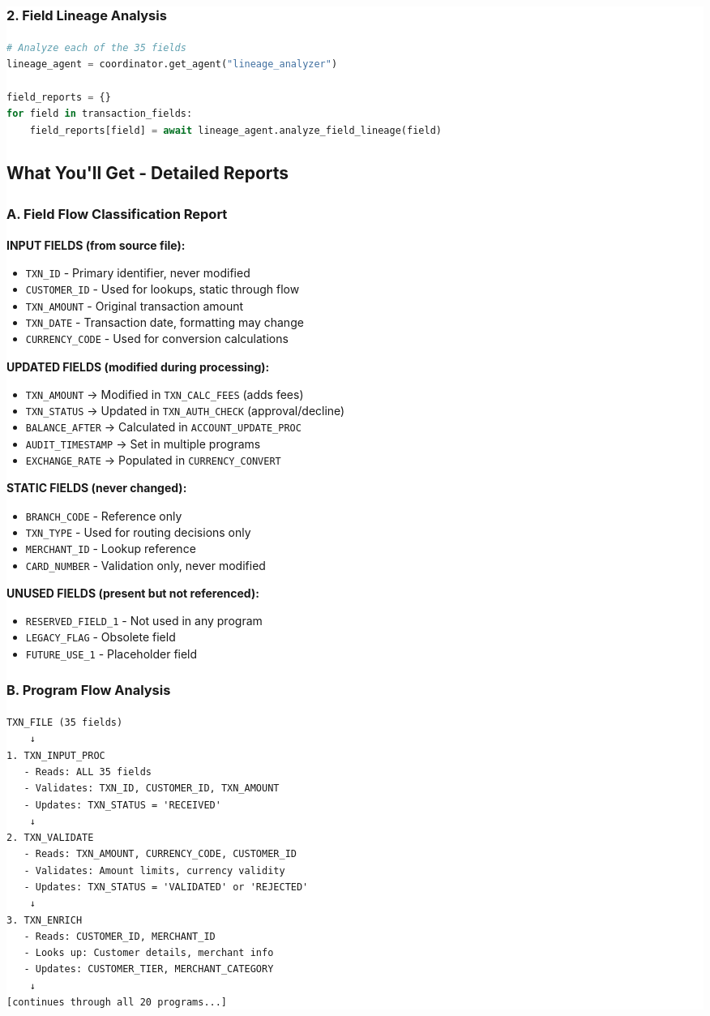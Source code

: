 ### 2. Field Lineage Analysis
```python
# Analyze each of the 35 fields
lineage_agent = coordinator.get_agent("lineage_analyzer")

field_reports = {}
for field in transaction_fields:
    field_reports[field] = await lineage_agent.analyze_field_lineage(field)
```

## What You'll Get - Detailed Reports

### A. Field Flow Classification Report

**INPUT FIELDS (from source file):**
- `TXN_ID` - Primary identifier, never modified
- `CUSTOMER_ID` - Used for lookups, static through flow
- `TXN_AMOUNT` - Original transaction amount
- `TXN_DATE` - Transaction date, formatting may change
- `CURRENCY_CODE` - Used for conversion calculations

**UPDATED FIELDS (modified during processing):**
- `TXN_AMOUNT` → Modified in `TXN_CALC_FEES` (adds fees)
- `TXN_STATUS` → Updated in `TXN_AUTH_CHECK` (approval/decline)
- `BALANCE_AFTER` → Calculated in `ACCOUNT_UPDATE_PROC`
- `AUDIT_TIMESTAMP` → Set in multiple programs
- `EXCHANGE_RATE` → Populated in `CURRENCY_CONVERT`

**STATIC FIELDS (never changed):**
- `BRANCH_CODE` - Reference only
- `TXN_TYPE` - Used for routing decisions only
- `MERCHANT_ID` - Lookup reference
- `CARD_NUMBER` - Validation only, never modified

**UNUSED FIELDS (present but not referenced):**
- `RESERVED_FIELD_1` - Not used in any program
- `LEGACY_FLAG` - Obsolete field
- `FUTURE_USE_1` - Placeholder field

### B. Program Flow Analysis

```
TXN_FILE (35 fields)
    ↓
1. TXN_INPUT_PROC
   - Reads: ALL 35 fields
   - Validates: TXN_ID, CUSTOMER_ID, TXN_AMOUNT
   - Updates: TXN_STATUS = 'RECEIVED'
    ↓
2. TXN_VALIDATE
   - Reads: TXN_AMOUNT, CURRENCY_CODE, CUSTOMER_ID
   - Validates: Amount limits, currency validity
   - Updates: TXN_STATUS = 'VALIDATED' or 'REJECTED'
    ↓
3. TXN_ENRICH
   - Reads: CUSTOMER_ID, MERCHANT_ID
   - Looks up: Customer details, merchant info
   - Updates: CUSTOMER_TIER, MERCHANT_CATEGORY
    ↓
[continues through all 20 programs...]
```
